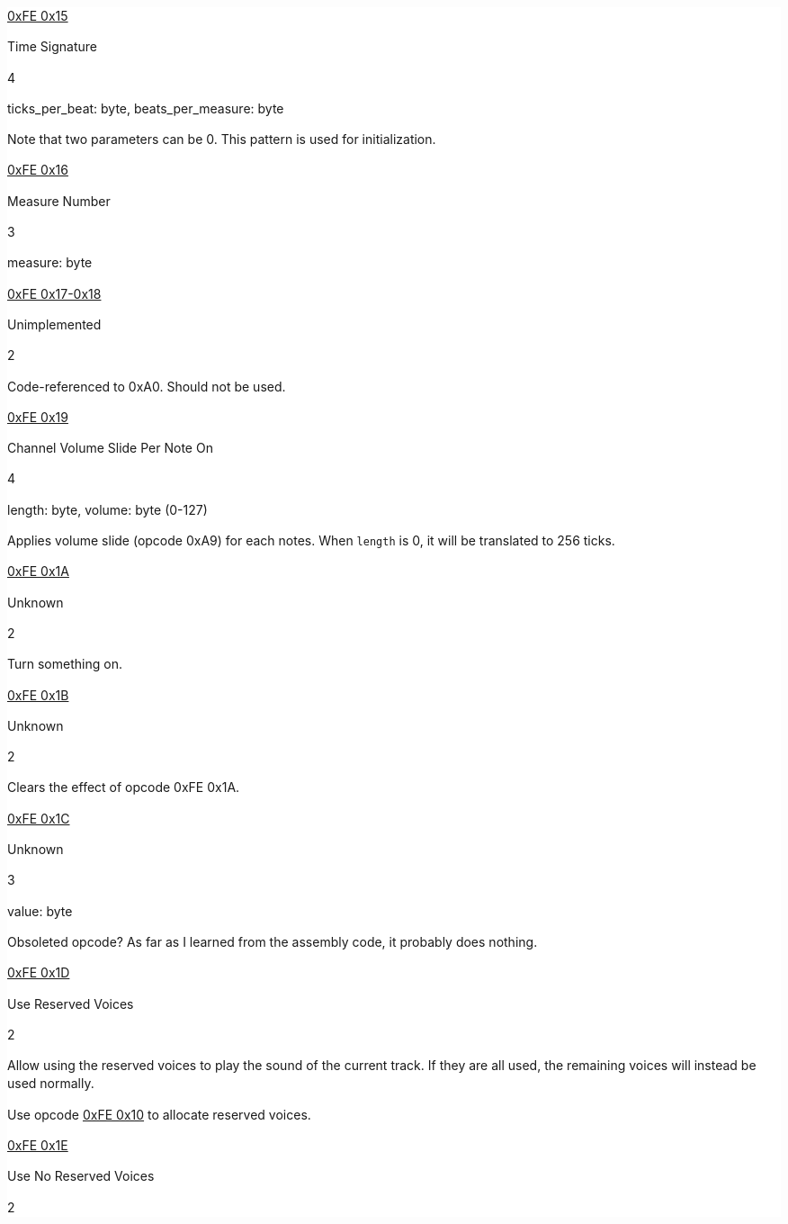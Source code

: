 <td><p><a href="Opcodes/0xfe15" title="wikilink">0xFE 0x15</a></p></td>
<td><p>Time Signature</p></td>
<td><p>4</p></td>
<td><p>ticks_per_beat: byte, beats_per_measure: byte</p></td>
<td><p>Note that two parameters can be 0. This pattern is used for initialization.</p></td>
</tr>
<tr>
<td><p><a href="Opcodes/0xfe16" title="wikilink">0xFE 0x16</a></p></td>
<td><p>Measure Number</p></td>
<td><p>3</p></td>
<td><p>measure: byte</p></td>
<td></td>
</tr>
<tr>
<td><p><a href="Opcodes/0xa0" title="wikilink">0xFE 0x17-0x18</a></p></td>
<td><p>Unimplemented</p></td>
<td><p>2</p></td>
<td></td>
<td><p>Code-referenced to 0xA0. Should not be used.</p></td>
</tr>
<tr>
<td><p><a href="Opcodes/0xa9" title="wikilink">0xFE 0x19</a></p></td>
<td><p>Channel Volume Slide Per Note On</p></td>
<td><p>4</p></td>
<td><p>length: byte, volume: byte (0-127)</p></td>
<td><p>Applies volume slide (opcode 0xA9) for each notes. When <code>length</code> is 0, it will be translated to 256 ticks.</p></td>
</tr>
<tr>
<td><p><a href="Opcodes/0xfe1a" title="wikilink">0xFE 0x1A</a></p></td>
<td><p>Unknown</p></td>
<td><p>2</p></td>
<td></td>
<td><p>Turn something on.</p></td>
</tr>
<tr>
<td><p><a href="Opcodes/0xfe1b" title="wikilink">0xFE 0x1B</a></p></td>
<td><p>Unknown</p></td>
<td><p>2</p></td>
<td></td>
<td><p>Clears the effect of opcode 0xFE 0x1A.</p></td>
</tr>
<tr>
<td><p><a href="Opcodes/0xfe1c" title="wikilink">0xFE 0x1C</a></p></td>
<td><p>Unknown</p></td>
<td><p>3</p></td>
<td><p>value: byte</p></td>
<td><p>Obsoleted opcode? As far as I learned from the assembly code, it probably does nothing.</p></td>
</tr>
<tr>
<td><p><a href="Opcodes/0xfe1d" title="wikilink">0xFE 0x1D</a></p></td>
<td><p>Use Reserved Voices</p></td>
<td><p>2</p></td>
<td></td>
<td><p>Allow using the reserved voices to play the sound of the current track. If they are all used, the remaining voices will instead be used normally.</p>
<p>Use opcode <a href="Opcodes/0xfe10" title="wikilink">0xFE 0x10</a> to allocate reserved voices.</p></td>
</tr>
<tr>
<td><p><a href="Opcodes/0xfe1e" title="wikilink">0xFE 0x1E</a></p></td>
<td><p>Use No Reserved Voices</p></td>
<td><p>2</p></td>